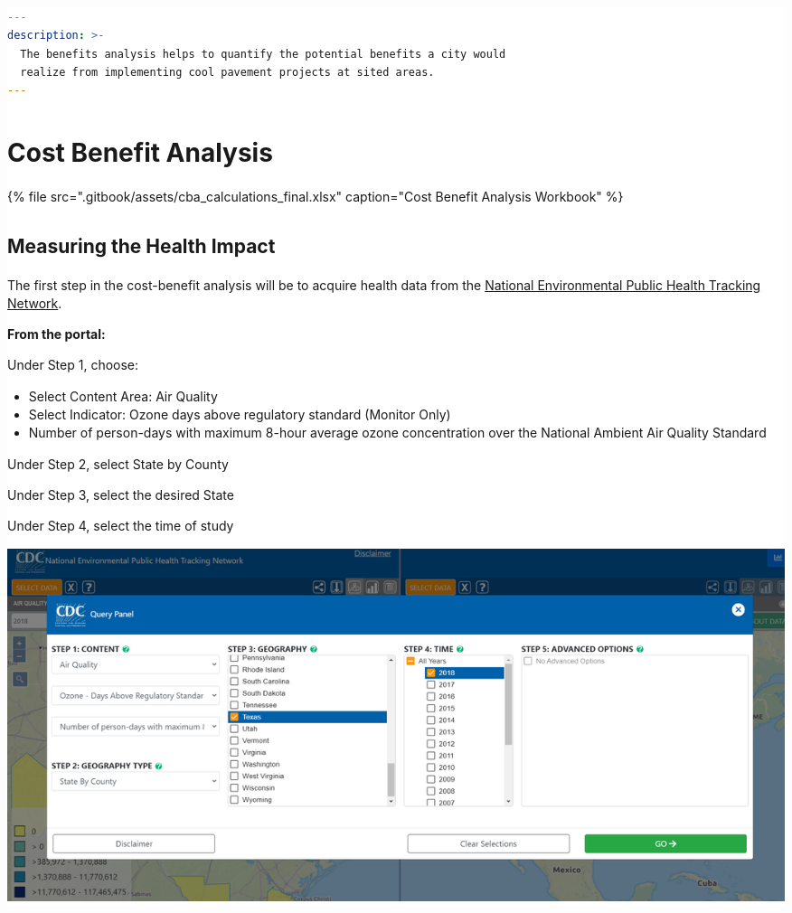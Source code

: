 ```yaml
---
description: >-
  The benefits analysis helps to quantify the potential benefits a city would
  realize from implementing cool pavement projects at sited areas.
---
```


# Cost Benefit Analysis

{% file src=".gitbook/assets/cba\_calculations\_final.xlsx" caption="Cost Benefit Analysis Workbook" %}

## Measuring the Health Impact

The first step in the cost-benefit analysis will be to acquire health data from the [National Environmental Public Health Tracking Network](https://ephtracking.cdc.gov/DataExplorer/#/).

**From the portal:**

Under Step 1, choose:

* Select Content Area: Air Quality
* Select Indicator: Ozone days above regulatory standard \(Monitor Only\)
* Number of person-days with maximum 8-hour average ozone concentration over the National Ambient Air Quality Standard

Under Step 2, select State by County

Under Step 3, select the desired State

Under Step 4, select the time of study

![](.gitbook/assets/26.png)
